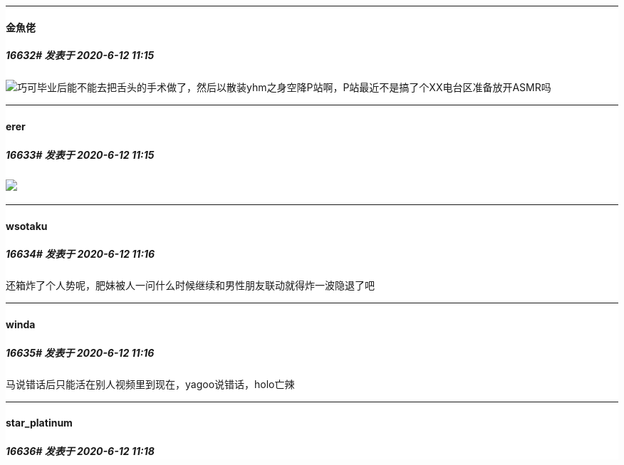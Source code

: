 
-----

####  金魚佬  
##### 16632#       发表于 2020-6-12 11:15



<img src="https://static.saraba1st.com/image/smiley/face2017/047.png" referrerpolicy="no-referrer">巧可毕业后能不能去把舌头的手术做了，然后以散装yhm之身空降P站啊，P站最近不是搞了个XX电台区准备放开ASMR吗







-----

####  erer  
##### 16633#       发表于 2020-6-12 11:15



<img src="https://static.saraba1st.com/image/smiley/face2017/001.png" referrerpolicy="no-referrer">







-----

####  wsotaku  
##### 16634#       发表于 2020-6-12 11:16




还箱炸了个人势呢，肥妹被人一问什么时候继续和男性朋友联动就得炸一波隐退了吧







-----

####  winda  
##### 16635#       发表于 2020-6-12 11:16




马说错话后只能活在别人视频里到现在，yagoo说错话，holo亡辣







-----

####  star_platinum  
##### 16636#       发表于 2020-6-12 11:18
